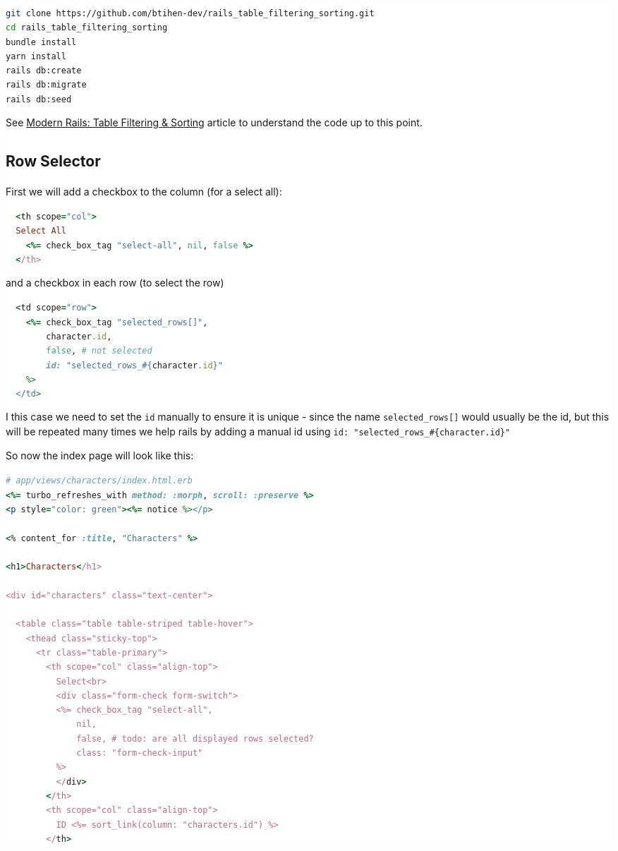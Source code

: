 ```bash
git clone https://github.com/btihen-dev/rails_table_filtering_sorting.git
cd rails_table_filtering_sorting
bundle install
yarn install
rails db:create
rails db:migrate
rails db:seed
```

See [Modern Rails: Table Filtering & Sorting](https://btihen.dev/posts/ruby/rails_8_0_rails_tables_filtering_sorting) article to understand the code up to this point.

## Row Selector

First we will add a checkbox to the column (for a select all):
```ruby
  <th scope="col">
  Select All
    <%= check_box_tag "select-all", nil, false %>
  </th>
```

and a checkbox in each row (to select the row)

```ruby
  <td scope="row">
    <%= check_box_tag "selected_rows[]",
        character.id,
        false, # not selected
        id: "selected_rows_#{character.id}"
    %>
  </td>
```
I this case we need to set the `id` manually to ensure it is unique - since the name `selected_rows[]` would usually be the id, but this will be repeated many times we help rails by adding a manual id using `id: "selected_rows_#{character.id}"`

So now the index page  will look like this:

```ruby
# app/views/characters/index.html.erb
<%= turbo_refreshes_with method: :morph, scroll: :preserve %>
<p style="color: green"><%= notice %></p>

<% content_for :title, "Characters" %>

<h1>Characters</h1>

<div id="characters" class="text-center">

  <table class="table table-striped table-hover">
    <thead class="sticky-top">
      <tr class="table-primary">
        <th scope="col" class="align-top">
          Select<br>
          <div class="form-check form-switch">
          <%= check_box_tag "select-all",
              nil,
              false, # todo: are all displayed rows selected?
              class: "form-check-input"
          %>
          </div>
        </th>
        <th scope="col" class="align-top">
          ID <%= sort_link(column: "characters.id") %>
        </th>
```